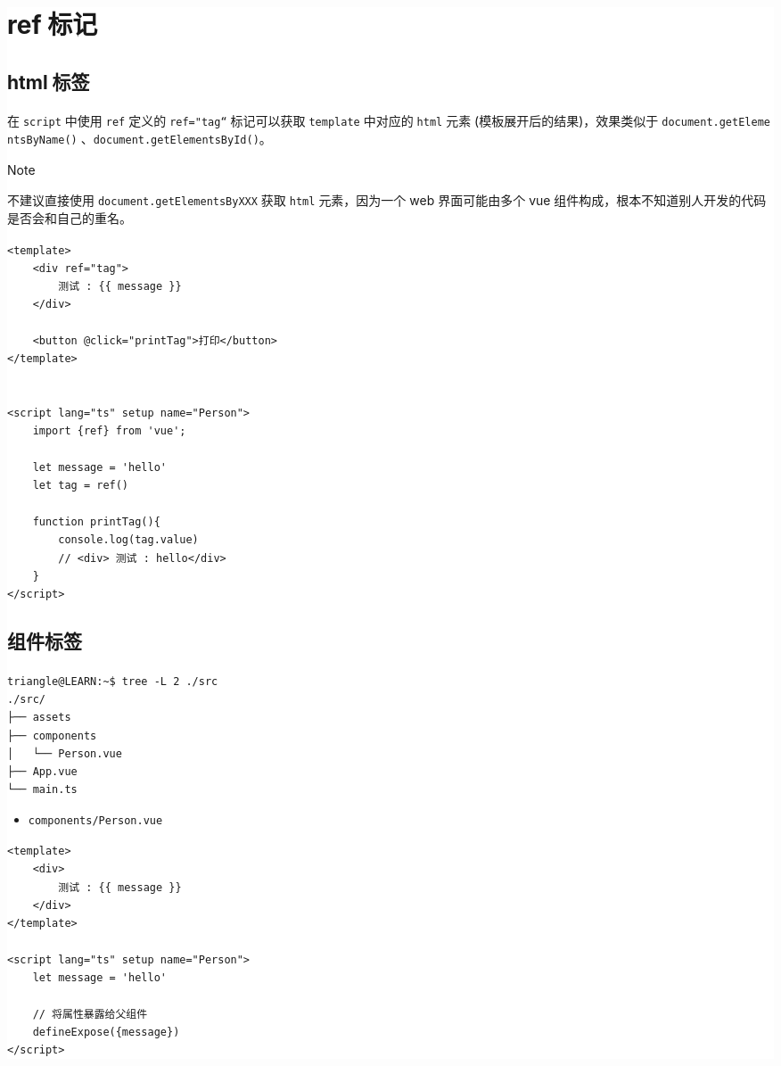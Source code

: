# ref 标记

## html 标签

在 `script` 中使用 `ref` 定义的 `ref="tag“` 标记可以获取 `template` 中对应的 `html` 元素 (模板展开后的结果)，效果类似于 `document.getElementsByName()` 、`document.getElementsById()`。

> [!note]
> 不建议直接使用 `document.getElementsByXXX` 获取 `html` 元素，因为一个 web 界面可能由多个 vue 组件构成，根本不知道别人开发的代码是否会和自己的重名。

```vue
<template>
    <div ref="tag">  
        测试 : {{ message }}
    </div>

    <button @click="printTag">打印</button>
</template>


<script lang="ts" setup name="Person">
    import {ref} from 'vue';

    let message = 'hello'
    let tag = ref()

    function printTag(){
        console.log(tag.value)
        // <div> 测试 : hello</div>
    }
</script>
```

## 组件标签

```term
triangle@LEARN:~$ tree -L 2 ./src
./src/
├── assets      
├── components
│   └── Person.vue
├── App.vue     
└── main.ts
```

- `components/Person.vue`

```vue
<template>
    <div>  
        测试 : {{ message }}
    </div>
</template>

<script lang="ts" setup name="Person">
    let message = 'hello'

    // 将属性暴露给父组件
    defineExpose({message})
</script>
```

